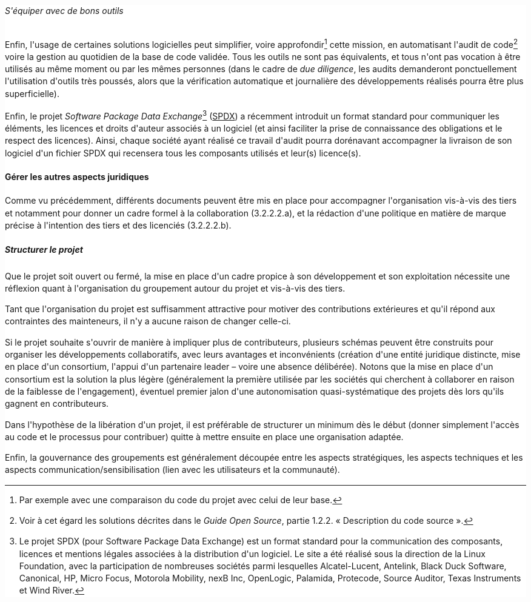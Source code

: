 ###### S'équiper avec de bons outils

Enfin, l'usage de certaines solutions logicielles peut simplifier, voire approfondir[^partdeuxchaptrois56] cette mission, en automatisant l'audit de code[^partdeuxchaptrois57] voire la gestion au quotidien de la base de code validée. Tous les outils ne sont pas équivalents, et tous n'ont pas vocation à être utilisés au même moment ou par les mêmes personnes (dans le cadre de _due diligence_, les audits demanderont ponctuellement l'utilisation d'outils très poussés, alors que la vérification automatique et journalière des développements réalisés pourra être plus superficielle).

Enfin, le projet _Software Package Data Exchange_[^partdeuxchaptrois58] ([SPDX](http://spdx.org)) a récemment introduit un format standard pour communiquer les éléments, les licences et droits d'auteur associés à un logiciel (et ainsi faciliter la prise de connaissance des obligations et le respect des licences). Ainsi, chaque société ayant réalisé ce travail d'audit pourra dorénavant accompagner la livraison de son logiciel d'un fichier SPDX qui recensera tous les composants utilisés et leur(s) licence(s).



[^partdeuxchaptrois56]: Par exemple avec une comparaison du code du projet avec celui de leur base.

[^partdeuxchaptrois57]: Voir à cet égard les solutions décrites dans le _Guide Open Source_, partie 1.2.2. «&nbsp;Description du code source&nbsp;».

[^partdeuxchaptrois58]: Le projet SPDX (pour Software Package Data Exchange) est un format 
standard pour la communication des composants, licences et mentions légales associées à la distribution d'un logiciel. Le site a été réalisé sous la direction de la Linux Foundation, avec la participation de nombreuses sociétés parmi lesquelles Alcatel-Lucent, Antelink, Black Duck Software, Canonical, HP, Micro Focus, Motorola Mobility, nexB Inc, OpenLogic, Palamida, Protecode, Source Auditor, Texas Instruments et Wind River.





#### Gérer les autres aspects juridiques

Comme vu précédemment, différents documents peuvent être mis en place pour accompagner l'organisation vis-à-vis des tiers et notamment pour donner un cadre formel à la collaboration&nbsp;(3.2.2.2.a), et la rédaction d'une politique en matière de marque précise à l'intention des tiers et des licenciés (3.2.2.2.b).

##### Structurer le projet

Que le projet soit ouvert ou fermé, la mise en place d'un cadre propice à son développement et son exploitation nécessite une réflexion quant à l'organisation du groupement autour du projet et vis-à-vis des tiers.

Tant que l'organisation du projet est suffisamment attractive pour motiver des contributions extérieures et qu'il répond aux contraintes des mainteneurs, il n'y a aucune raison de changer celle-ci.

Si le projet souhaite s'ouvrir de manière à impliquer plus de contributeurs, plusieurs schémas peuvent être construits pour organiser les développements collaboratifs, avec leurs avantages et inconvénients (création d'une entité juridique distincte, mise en place d'un consortium, l'appui d'un partenaire leader &ndash;&nbsp;voire une absence délibérée). Notons que la mise en place d'un consortium est la solution la plus légère (généralement la première utilisée par les sociétés qui cherchent à collaborer en raison de la faiblesse de l'engagement), éventuel premier jalon d'une autonomisation quasi-systématique des projets dès lors qu'ils gagnent en contributeurs.

Dans l'hypothèse de la libération d'un projet, il est préférable de structurer un minimum dès le début (donner simplement l'accès au code et le processus pour contribuer) quitte à mettre ensuite en place une organisation adaptée.

Enfin, la gouvernance des groupements est généralement découpée entre les aspects stratégiques, les aspects techniques et les aspects communication/sensibilisation (lien avec les utilisateurs et la communauté).


[^partdeuxchaptrois1]: C'est d'ailleurs ce constat qui explique en partie l'insuccès des licences CeCILL&nbsp;: alors que l'initiative était réellement novatrice, il n'y avait qu'une seule personne qui s'occupait &ndash;&nbsp;parmi bien d'autres tâches&nbsp;&ndash; de la mise à jour du site, de la FAQ, des relations avec les différentes instances de l'écosystème (OSI, FSF, etc.).
[^partdeuxchaptrois2]: «&nbsp;The _user program_ exception is not an exception at all, for example, it's just a more clearly stated limitation on the _derived work_ issue&nbsp;», [courriel de Linus Torvald](https://oss.oracle.com/projects/rhel3kernels/src/releases/2.4.21-15.40.1.EL/SOURCES/COPYING.modules) daté du 19 oct. 2001, _Re: GPL, Richard Stallman, and the Linux kernel_. Le [texte ajouté par l'auteur à la licence](https://www.kernel.org/pub/linux/kernel/COPYING)&nbsp;: «&nbsp;NOTE! This copyright does *not* cover user programs that use kernel services by normal system calls - this is merely considered normal use of the kernel, and does *not* fall under the heading of 'derived work'.&nbsp;»
[^partdeuxchaptrois3]: Tel Sencha qui offre une exception pour les applications différentes de l'exception pour le Framework (plus ouverte).
[^partdeuxchaptrois4]: Ceci valant bien sûr pour les licences dites permissives, mais aussi pour toute licence _copyleft_ puisque le _copyleft_ ne perpétue que les termes _stricto sensu_ de la licence. Enfin, cette remarque n'est pas valable si la clause additionnelle contient aussi des obligations supplémentaires.
[^partdeuxchaptrois5]: Dans un article dédié, la troisième version de la GNU GPL invite même à user de cette faculté sur ses propres contributions (en distinguant d'une part les permissions additionnelles qui peuvent être ajoutées sans limitation et les termes supplétifs à tirer parmi une liste de sept types de clauses).
[^partdeuxchaptrois6]: Une double licence MPL/GNU GPL permet d'appliquer les deux licences, ou l'une au choix, dans les limites du _copyleft_ de la MPL.
[^partdeuxchaptrois7]: Par exemple, en utilisant conjointement les licences GNU GPL/CeCILL ou BSD/CeCILL-B, puisque les secondes sont expressément conformes au droit français.
[^partdeuxchaptrois8]: L'exemple révélateur est le navigateur Firefox, sous MPL, GNU LGPL et GNU GPL. Si la double licence MPL/LGPL est sans conteste utile, l'ajout de la licence GNU GPL semble l'être beaucoup moins puisque tout code sous GNU LGPL peut expressément être licencié sous GNU GPL.
[^partdeuxchaptrois9]: Art. L122-7 CPI prévoit la cession de ces droits à titre onéreux ou gratuit, dans la limite de ce qui est expressément stipulé dans le contrat.
[^partdeuxchaptrois10]: La plus connue est certainement la famille des licences GNU (GPL, LGPL, AGPL, etc.), mais bien d'autres peuvent être citées pour l'exemple&nbsp;: CeCILL (CeCILL-A, CeCILL -B, CeCILL -C), OSL (OSL, AFL), etc.
[^partdeuxchaptrois11]: Notamment les licences plus permissives comme les licences Apache, LaTeX, etc.
[^partdeuxchaptrois12]: Il convient donc de confronter chaque licence aux différentes clauses, au cas par cas, afin d'être certain de leur compatibilité &ndash;&nbsp;avec le risque d'une divergence d'interprétation, comme c'était déjà le cas les licences GPL et Apache.
[^partdeuxchaptrois13]: Les licences modulaires du type MPL sont justement optimisées en ce sens puisqu'elles permettent, par leur étendue limitée aux seuls fichiers, la conception de logiciels complexes soumis à différentes licences, ce qui réduit la nécessité de clause particulière assurant leur compatibilité. À noter néanmoins que la seconde version de la MPL devrait organiser une compatibilité au profit des licences GNU (le problème venant du fait que celles-ci ont des étendues très larges qui favorisent les situations d'incompatibilité).
[^partdeuxchaptrois14]: Par exemple un exécutable, tant que les sources des modifications sont disponibles par ailleurs.
[^partdeuxchaptrois15]: On pense notamment aux logiciels dont seul le client est distribué alors que le serveur est hébergé chez l'éditeur.
[^partdeuxchaptrois16]: Par exemple la construction modulaire pour l'utilisation de composants sous licence du type MPL, voire LGPL.
[^partdeuxchaptrois17]: Le nombre et la dispersion des auteurs et contributeurs restant néanmoins un écueil notable.
[^partdeuxchaptrois18]: Qui n'est en réalité qu'un avenant au contrat.
[^partdeuxchaptrois19]: Des exemples d'exceptions sont proposés par la [FAQ de la GPL](http://www.gnu.org/licenses/gpl-faq.html)&nbsp;: «&nbsp;Linking ABC statically or dynamically with other modules is making a combined work based on ABC. Thus, the terms and conditions of the GNU General Public License cover the whole combination. In addition, as a special exception, the copyright holders of ABC give you permission to combine ABC program with free software programs or libraries that are released under the GNU LGPL and with independent modules that communicate with ABC solely through the ABCDEF interface. You may copy and distribute such a system following the terms of the GNU GPL for ABC and the licenses of the other code concerned, provided that you include the source code of that other code when and as the GNU GPL requires distribution of source code. Note that people who make modified versions of ABC are not obligated to grant this special exception for their modified versions; it is their choice whether to do so. The GNU General Public License gives permission to release a modified version without this exception; this exception also makes it possible to release a modified version which carries forward this exception&nbsp;».
[^partdeuxchaptrois20]: Sur ces points, voir aussi [Software Freedom Law Center](http://www.softwarefreedom.org/resources/2007/gpl-non-gpl-collaboration.html), _Maintaining Permissive-Licensed Files in a GPL-Licensed Project: Guidelines for Developers_, 2007.
[^partdeuxchaptrois20]: Voir/écouter à cet égard <span style="font-variant:small-caps;">Peterson</span> (Scott), Senior Counsel Hewlett-Packard Company, «&nbsp;Current trends in the hardware sector: the HP Experience&nbsp;», EOLE 2010. Ainsi que <span style="font-variant:small-caps;">Marr</span> (Dave) (Director Legal , Open Source Group Products and Technology Law, Sun Microsystems, Inc), «&nbsp;GPLv3 from an Embedded Industry Perspective &nbsp;», EOLE 2009.
[^partdeuxchaptrois21]: Ce qui explique qu'elles imposent un formalisme beaucoup plus léger, qui peut le plus souvent être rempli par l'indication du titre de l'œuvre, son auteur, sa date, la licence et un lien vers l'œuvre originale. Les exemples qu'elles fournissent sont généralement très simples à mettre en œuvre (voir notamment la LAL ou la GNU FDL).
[^partdeuxchaptrois22]: Certaines, très courtes, telles les licences BSD, peuvent néanmoins se retrouver en en-tête.
[^partdeuxchaptrois23]: Voir le texte de la GNU GPL v.&nbsp;3, Art.&nbsp;7&nbsp;: «&nbsp;b) Exigeant le maintien de mentions légales spécifiées ou de mentions d'attribution de paternité spécifiées raisonnables au sein de cette contribution ou dans les Mentions Légales Appropriées affichées par les créations la contenant&nbsp;; c) Interdisant une indication erronée de l'origine de cette contribution, ou exigeant que les versions modifiées de cette contribution soient marquées de façon raisonnable comme étant différent de la version originale&nbsp;; ou (…).&nbsp;»
[^partdeuxchaptrois24]: Une interface utilisateur interactive affiche des «&nbsp;Mentions Légales Appropriées&nbsp;» dans la mesure où elle inclut un dispositif pratique et visible de façon proéminente qui (1) affiche une mention de droit d'auteur appropriée et (2) indique à l'utilisateur qu'il n'y a aucune garantie portant sur la création (sauf si des garanties sont accordées), que les licenciés peuvent transmettre la création sous cette licence, et comment voir une copie de cette licence. Si l'interface intègre une liste de commandes ou d'options utilisateur, tel qu'un menu, un élément proéminent dans la liste remplit ce critère.
[^partdeuxchaptrois25]: «&nbsp;3 &ndash;&nbsp;Intellectual Property Rights (…) 3.2&nbsp;&ndash; In any copy of the Software or in any Modification you create, You must retain and reproduce, any and all copyright, patent, trademark, and attribution notices that are included in the Software in the same form as they appear in the Software. This includes the preservation of attribution notices in the form of trademarks or logos that exist within a user interface of the Software.&nbsp;»
[^partdeuxchaptrois26]: Par exemple&nbsp;: «&nbsp;This product includes PHP software, freely available from ``http://www.phpnet/software/``&nbsp;» ou «&nbsp;RSA Data Security, Inc. MD5 Message-Digest Algorithm&nbsp;» ou «&nbsp;derived from the RSA Data Security, Inc. MD5 Message-Digest Algorithm&nbsp;», pour toute distribution du logiciel modifié.
[^partdeuxchaptrois27]: Ce qui oblige à cumuler les deux mentions suivantes&nbsp;: «&nbsp;This product includes software developed by the OpenSSL Project for use in the [OpenSSL Toolkit](http://www.openssl.org).&nbsp;»&nbsp;; «&nbsp;This product includes cryptographic software written by Eric Young (``eay@cryptsoft.com``).&nbsp;»
[^partdeuxchaptrois28]: Qui figurait dans son article 3&nbsp;: «&nbsp;All advertising materials mentioning features or use of this software must display the following acknowledgement: This product includes software developed by the University of California, Berkeley and its contributors.&nbsp;», supprimé en 1999 par l'Université de Californie.
[^partdeuxchaptrois29]: On pourra accessoirement se reporter au Rapport Ernst&amp;Young, _Open source software in business-critical environments_, 2011 (sur [www.ey.com](http://www.ey.com)).
[^partdeuxchaptrois30]: «&nbsp;Gartner Survey Reveals More than Half of Respondents Have Adopted Open-Source Software Solutions as Part of IT Strategy&nbsp;», Fevrier 2011 (sur [www.gartner.com](http://www.gartner.com)).
[^partdeuxchaptrois31]: Étude OPIIEC Mars 2009&nbsp;: «&nbsp;Les métiers du logiciel libre en France&nbsp;» (sur [www.syntec-informatique.fr](http://www.syntec-informatique.fr/)) &ndash;&nbsp;tendance 2008-2009 du logiciel libre, [www.ob2l.com](http://www.ob2l.com/)). Voir aussi le _Rapport de la Commission pour la libération de la croissance française_, sous la présidence de Jacques Attali,  _La documentation française_, 2008 ([lesrapports.ladocumentationfrancaise.fr](http://lesrapports.ladocumentationfrancaise.fr/BRP/084000041/0000.pdf)).
[^partdeuxchaptrois32]: Cf. _supra_ concernant l'étude du droit des marques.
[^partdeuxchaptrois33]: Un très bon exemple est la société américaine Red Hat&nbsp;: elle n'autorise aucun usage de ses marques, sauf&nbsp;: pour un usage non commercial par des établissements éducatifs, des associations à but non lucratif, aux groupes d'utilisateurs et leurs personnels correspondants&nbsp;; pour un usage personnel ou professionnel issu d'une version originale sous la condition de non-redistribution… Mandriva propose, elle, une licence de marque pour la distribution d'une version non modifiée d'un produit Mandriva lorsque celui-ci est disponible gratuitement sur son site internet.
[^partdeuxchaptrois34]: La Mozilla Foundation limite par exemple l'usage des marques Firefox et Thunderbird selon la version du logiciel (licence complète sur la version binaire non modifiée, licence large pour les versions officielles localisées, licence réduite pour la version communautaire et enfin aucune licence pour une version du logiciel trop modifiée).
[^partdeuxchaptrois35]: Red Hat a ainsi vu naître CentOS, version «&nbsp;expurgée&nbsp;» de la première (opération qui est par ailleurs techniquement compliquée par Red Hat), et Firefox s'est vu opposer Iceweasel (avec un succès plus mitigé) &ndash;&nbsp;aujourd'hui GNU IceCat.
[^partdeuxchaptrois36]: Cette pratique est surtout répandue en matière de distribution ou compilation de logiciel, c'est-à-dire des situations où des briques non libres peuvent être mêlées à d'autres qui le sont. C'est notamment le cas de Red Hat et Mandriva.
[^partdeuxchaptrois37]: Encore faut-il que cette licence soit suffisamment contraignante pour intéresser au choix de la licence commerciale. Ce sont les exemples de MySQL AB, Sleepycat Software Inc., TrollTech AS, etc. Ainsi, MySQL AB qui propose MySQL Entreprise sous licence GNU GPL v&nbsp;2 (avec exception en faveur d'autres logiciels libres) ou sous licence propriétaire pour ceux qui ne désirent pas respecter la licence (notamment pour développer ou distribuer un projet propriétaire) ou veulent bénéficier de mises à jour, de service support et assurance.
[^partdeuxchaptrois38]: Ce dont MySQL s'assure en n'intégrant dans le produit que les contributions qu'elle a pu réécrire ou racheter.
[^partdeuxchaptrois39]: Le terme peut sembler ambigu&nbsp;: une licence _open source_ autorise parfaitement un usage commercial du logiciel, mais elle n'en restera pas moins une cession non exclusive gracieuse&nbsp;; à l'inverse, une licence dite commerciale sera conditionnée au paiement d'une souscription quelconque.
[^partdeuxchaptrois40]: À la différence de la licence _open source_ par ailleurs proposée (probablement  _copyleft_ ou tout du moins suffisamment contraignante pour que l'utilisateur ait un intérêt à opter pour la licence commerciale), la licence commerciale de l'éditeur offre aux clients des avantages comme la possibilité de ne pas diffuser le contenu de leur création dérivée (échappant ainsi à la réciprocité afin de continuer de disposer de leur monopole).
[^partdeuxchaptrois41]: C'est notamment le cas de Red Hat avec les produits comme _JBoss Enterprise Middleware_, _Red Hat Directory Server_, _Red Hat Certificate System_, etc.
[^partdeuxchaptrois42]: On retrouve ce type de limitation dans les contrats de MySQL, Ingres, Alfresco, etc. Le revendeur se retrouvant bien souvent contraint de ne pas utiliser ou conseiller la version communautaire.
[^partdeuxchaptrois43]: La licence _open source_ assurera la confiance entre ces derniers vis-à-vis de ce qui est créé et permettra éventuellement à d'autres acteurs de bénéficier d'un coût d'entrée quasi inexistant &ndash;&nbsp;de façon à ce qu'ils puissent par la suite éventuellement rejoindre le cercle des partenaires&nbsp;; par ailleurs, le consortium jouera le rôle d'un contrat d'indivision par lequel les partenaires s'organisent pour la gestion du projet (en amont lors de la création et en aval pour l'exploitation du projet).
[^partdeuxchaptrois44]: L'intégrateur se révèle être le mieux disposé pour faire évoluer le produit et assurer la pérennité de son développement au travers, notamment, d'un reversement systématique au bénéfice des communautés. Sa situation d'intermédiaire lui permet par ailleurs d'être idéalement placé pour favoriser les échanges indirects de contributions entre ses différents clients &ndash;&nbsp;l'évolution des solutions étant aussi dans l'intérêt de ceux-ci, tout le monde profite de cette collaboration.
[^partdeuxchaptrois45]: Distinction basée sur les travaux présentés par Jean-Pierre Laisné lors de l'OWF 2011.
[^partdeuxchaptrois46]: L'INRIA et le CNRS étant les deux centres français les plus actifs sur le sujet.
[^partdeuxchaptrois47]: L'Université de technologie de Compiègne (UTC) est ainsi à l'origine de nombreux projets Open Source dans le domaine du logiciel ([scenari-platform](http://scenari-platform.org/projects/scenari/fr/pres/co/) pour n'en nommer qu'un) et en dehors.
[^partdeuxchaptrois48]: Pour rappel, la dévolution légale des droits en faveur de l'employeur ne joue qu'en présence d'une création salariale logicielle. [@Bensamoun2011]
[^partdeuxchaptrois49]: C'est notamment le choix pris pour l'ENT Lilie commandée par la Région Île-de-France.
[^partdeuxchaptrois50]: Plusieurs situations de blocage peuvent être prises comme exemple&nbsp;: le changement de licence du contenu du site de Debian au profit d'une licence compatible avec la GNU GPL, l'ajout des licences GNU LGPL, et sur le navigateur Firefox (en faisant une [triple licence MPL/LGPL/GPL](http://mozillazine-fr.org/archive.phtml?article=4155)) ou encore le noyau Linux qui utilise actuellement volontairement la seule version&nbsp;2 de la GNU GPL.
[^partdeuxchaptrois51]: Voir <span style="font-variant:small-caps;">Meeks</span> (Michael), «&nbsp;Some brief thoughts on Project Harmony&nbsp;», 2011 (disponible sur [people.gnome.org](http://people.gnome.org)).
[^partdeuxchaptrois52]: Clauses d'usage dans les contrats de partenariats proposés par MySQL, Ingres, Talend, etc.
[^partdeuxchaptrois53]: Voir notamment la présentation de <span style="font-variant:small-caps;">Prouty</span> (Tim), «&nbsp;Becoming a Samba Developer&nbsp;», Isilon Systems, 2009 (disponible sur [sambaxp.org](http://sambaxp.org/fileadmin/user_upload/SambaXP2009-DATA/Tim_Prouty.pdf)).
[^partdeuxchaptrois53]: La société éditrice propose un certain nombre d'offres pour les projets communautaires &ndash;&nbsp;à commencer d'ailleurs par l'_Eclipse Foundation_.
[^partdeuxchaptrois54]: La liste n'est néanmoins pas exhaustive et d'autres produits similaires existent, édités par des sociétés américaines (telles Palamida, OpenLogic ou ProteCode) ou françaises (comme Antelink).
[^partdeuxchaptrois55]: On peut ici citer l'exemple d'HP vis-à-vis de la GNU GPL v.&nbsp;3 (qui pourrait impacter la valeur de son portefeuille de brevets).